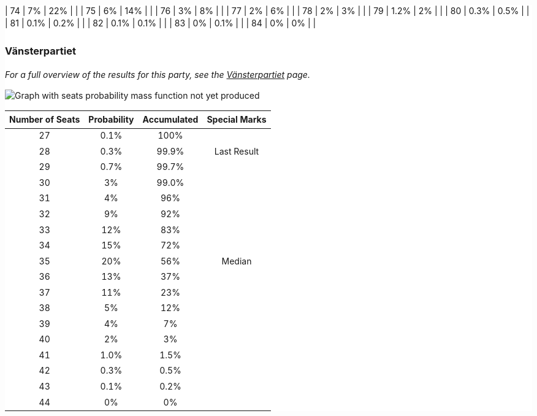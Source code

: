 | 74 | 7% | 22% |  |
| 75 | 6% | 14% |  |
| 76 | 3% | 8% |  |
| 77 | 2% | 6% |  |
| 78 | 2% | 3% |  |
| 79 | 1.2% | 2% |  |
| 80 | 0.3% | 0.5% |  |
| 81 | 0.1% | 0.2% |  |
| 82 | 0.1% | 0.1% |  |
| 83 | 0% | 0.1% |  |
| 84 | 0% | 0% |  |

### Vänsterpartiet

*For a full overview of the results for this party, see the [Vänsterpartiet](party-vänsterpartiet.html) page.*

![Graph with seats probability mass function not yet produced](2020-02-05-Demoskop-seats-pmf-vänsterpartiet.png "Seats Probability Mass Function")

| Number of Seats | Probability | Accumulated | Special Marks |
|:---------------:|:-----------:|:-----------:|:-------------:|
| 27 | 0.1% | 100% |  |
| 28 | 0.3% | 99.9% | Last Result |
| 29 | 0.7% | 99.7% |  |
| 30 | 3% | 99.0% |  |
| 31 | 4% | 96% |  |
| 32 | 9% | 92% |  |
| 33 | 12% | 83% |  |
| 34 | 15% | 72% |  |
| 35 | 20% | 56% | Median |
| 36 | 13% | 37% |  |
| 37 | 11% | 23% |  |
| 38 | 5% | 12% |  |
| 39 | 4% | 7% |  |
| 40 | 2% | 3% |  |
| 41 | 1.0% | 1.5% |  |
| 42 | 0.3% | 0.5% |  |
| 43 | 0.1% | 0.2% |  |
| 44 | 0% | 0% |  |
